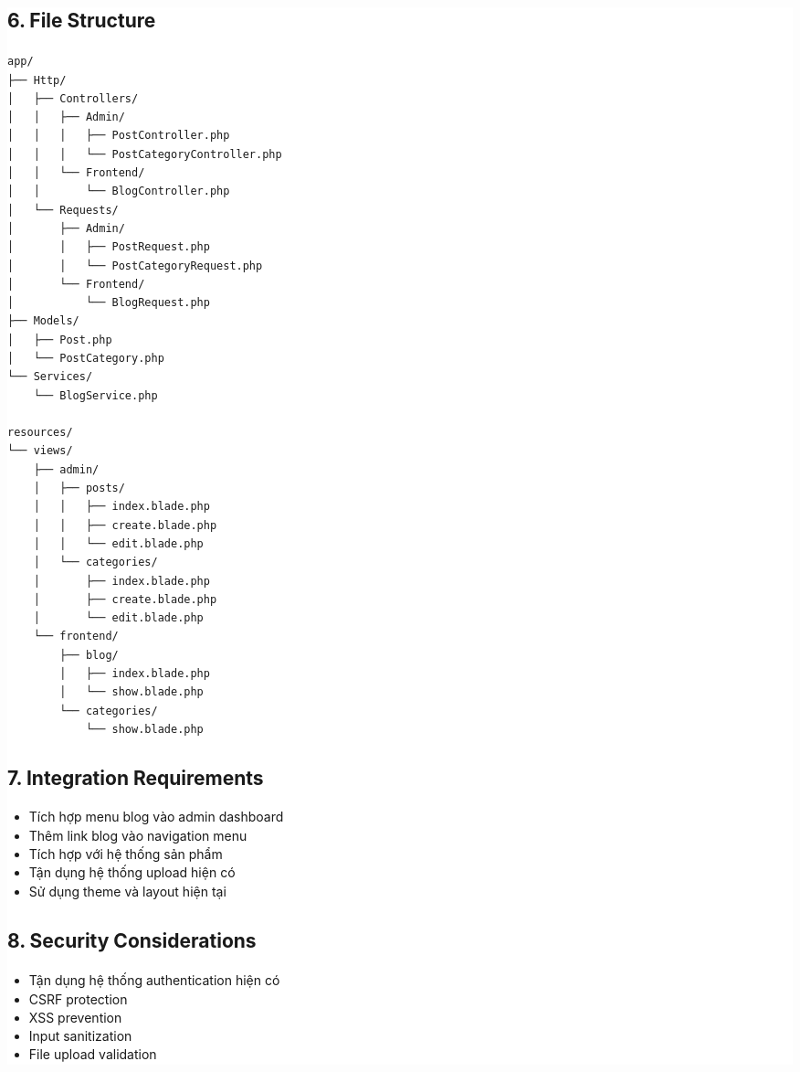 ## 6. File Structure
```
app/
├── Http/
│   ├── Controllers/
│   │   ├── Admin/
│   │   │   ├── PostController.php
│   │   │   └── PostCategoryController.php
│   │   └── Frontend/
│   │       └── BlogController.php
│   └── Requests/
│       ├── Admin/
│       │   ├── PostRequest.php
│       │   └── PostCategoryRequest.php
│       └── Frontend/
│           └── BlogRequest.php
├── Models/
│   ├── Post.php
│   └── PostCategory.php
└── Services/
    └── BlogService.php

resources/
└── views/
    ├── admin/
    │   ├── posts/
    │   │   ├── index.blade.php
    │   │   ├── create.blade.php
    │   │   └── edit.blade.php
    │   └── categories/
    │       ├── index.blade.php
    │       ├── create.blade.php
    │       └── edit.blade.php
    └── frontend/
        ├── blog/
        │   ├── index.blade.php
        │   └── show.blade.php
        └── categories/
            └── show.blade.php
```

## 7. Integration Requirements
- Tích hợp menu blog vào admin dashboard
- Thêm link blog vào navigation menu
- Tích hợp với hệ thống sản phẩm
- Tận dụng hệ thống upload hiện có
- Sử dụng theme và layout hiện tại

## 8. Security Considerations
- Tận dụng hệ thống authentication hiện có
- CSRF protection
- XSS prevention
- Input sanitization
- File upload validation

